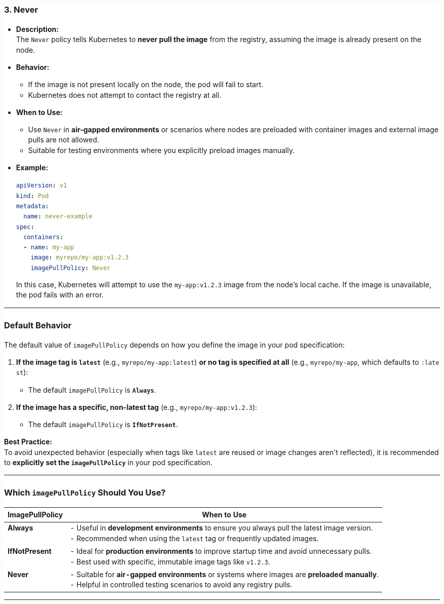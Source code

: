 ### **3. Never**
- **Description:**  
  The `Never` policy tells Kubernetes to **never pull the image** from the registry, assuming the image is already present on the node.

- **Behavior:**  
  - If the image is not present locally on the node, the pod will fail to start.
  - Kubernetes does not attempt to contact the registry at all.

- **When to Use:**  
  - Use `Never` in **air-gapped environments** or scenarios where nodes are preloaded with container images and external image pulls are not allowed.
  - Suitable for testing environments where you explicitly preload images manually.

- **Example:**
  ```yaml
  apiVersion: v1
  kind: Pod
  metadata:
    name: never-example
  spec:
    containers:
    - name: my-app
      image: myrepo/my-app:v1.2.3
      imagePullPolicy: Never
  ```
  In this case, Kubernetes will attempt to use the `my-app:v1.2.3` image from the node’s local cache. If the image is unavailable, the pod fails with an error.

---

### **Default Behavior**


The default value of `imagePullPolicy` depends on how you define the image in your pod specification:

1. **If the image tag is `latest`** (e.g., `myrepo/my-app:latest`) **or no tag is specified at all** (e.g., `myrepo/my-app`, which defaults to `:latest`):
   - The default `imagePullPolicy` is **`Always`**.
  
2. **If the image has a specific, non-latest tag** (e.g., `myrepo/my-app:v1.2.3`):
   - The default `imagePullPolicy` is **`IfNotPresent`**.

**Best Practice:**  
To avoid unexpected behavior (especially when tags like `latest` are reused or image changes aren't reflected), it is recommended to **explicitly set the `imagePullPolicy`** in your pod specification.

---

### **Which `imagePullPolicy` Should You Use?**
| **ImagePullPolicy** | **When to Use**                                                                                                                                                         |
|--------------------|------------------------------------------------------------------------------------------------------------------------------------------------------------------------|
| **Always**         | - Useful in **development environments** to ensure you always pull the latest image version.<br>- Recommended when using the `latest` tag or frequently updated images. |
| **IfNotPresent**   | - Ideal for **production environments** to improve startup time and avoid unnecessary pulls.<br>- Best used with specific, immutable image tags like `v1.2.3`.           |
| **Never**          | - Suitable for **air-gapped environments** or systems where images are **preloaded manually**.<br>- Helpful in controlled testing scenarios to avoid any registry pulls. |

---